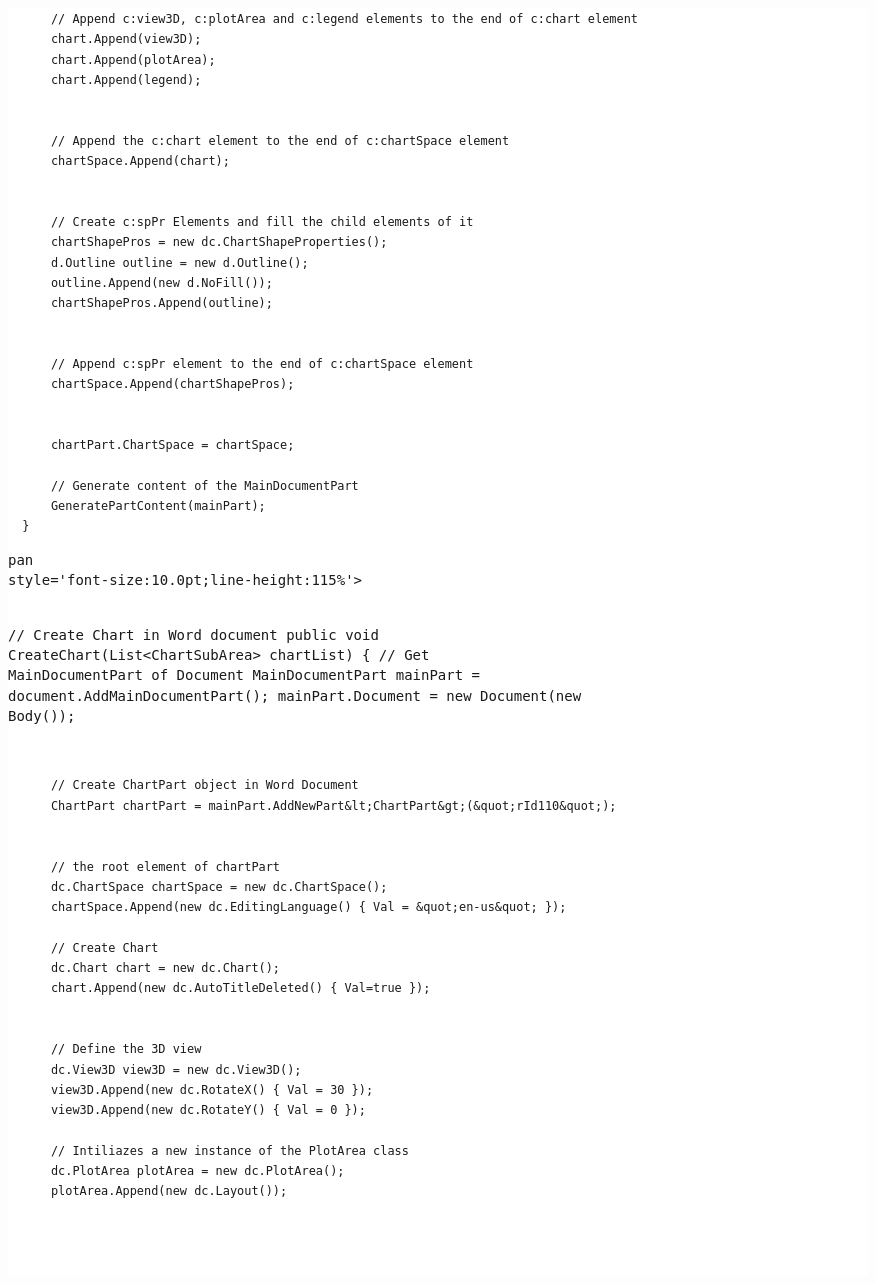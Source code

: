 
          // Append c:view3D, c:plotArea and c:legend elements to the end of c:chart element
          chart.Append(view3D);
          chart.Append(plotArea);
          chart.Append(legend);


          // Append the c:chart element to the end of c:chartSpace element
          chartSpace.Append(chart);


          // Create c:spPr Elements and fill the child elements of it
          chartShapePros = new dc.ChartShapeProperties();
          d.Outline outline = new d.Outline();
          outline.Append(new d.NoFill());
          chartShapePros.Append(outline);


          // Append c:spPr element to the end of c:chartSpace element
          chartSpace.Append(chartShapePros);


          chartPart.ChartSpace = chartSpace;
          
          // Generate content of the MainDocumentPart
          GeneratePartContent(mainPart);
      }

</pre>
<pre id="codePreview" class="csharp">pan
style='font-size:10.0pt;line-height:115%'&gt;


// Create Chart in Word document
      public void CreateChart(List&lt;ChartSubArea&gt; chartList)
      {
          // Get MainDocumentPart of Document
          MainDocumentPart mainPart = document.AddMainDocumentPart();
          mainPart.Document = new Document(new Body());


          // Create ChartPart object in Word Document
          ChartPart chartPart = mainPart.AddNewPart&lt;ChartPart&gt;(&quot;rId110&quot;);


          // the root element of chartPart 
          dc.ChartSpace chartSpace = new dc.ChartSpace();
          chartSpace.Append(new dc.EditingLanguage() { Val = &quot;en-us&quot; });
          
          // Create Chart 
          dc.Chart chart = new dc.Chart();
          chart.Append(new dc.AutoTitleDeleted() { Val=true });


          // Define the 3D view
          dc.View3D view3D = new dc.View3D();
          view3D.Append(new dc.RotateX() { Val = 30 });
          view3D.Append(new dc.RotateY() { Val = 0 });
          
          // Intiliazes a new instance of the PlotArea class
          dc.PlotArea plotArea = new dc.PlotArea();
          plotArea.Append(new dc.Layout());
